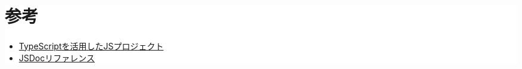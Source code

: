 # 参考

- [TypeScriptを活用したJSプロジェクト](https://www.typescriptlang.org/ja/docs/handbook/intro-to-js-ts.html)
- [JSDocリファレンス](https://www.typescriptlang.org/ja/docs/handbook/jsdoc-supported-types.html)
